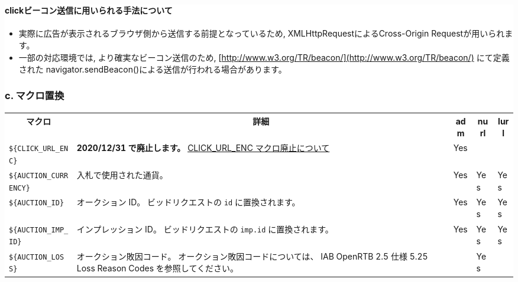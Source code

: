 #### clickビーコン送信に用いられる手法について

* 実際に広告が表示されるブラウザ側から送信する前提となっているため, XMLHttpRequestによるCross-Origin Requestが用いられます。
* 一部の対応環境では, より確実なビーコン送信のため, [http://www.w3.org/TR/beacon/](http://www.w3.org/TR/beacon/) にて定義された navigator.sendBeacon()による送信が行われる場合があります。


### c. マクロ置換

<table>
  <tr>
    <th>マクロ</th>
    <th>詳細</th>
    <th>adm</th>
    <th>nurl</th>
    <th>lurl</th>
  </tr>
  <tr>
    <td><code>${CLICK_URL_ENC}</code></td>
    <td>
      <strong>2020/12/31 で廃止します。</strong>
      <a href="#d-click_url_enc-マクロ廃止について">CLICK_URL_ENC マクロ廃止について</a>
    </td>
    <td>Yes</td>
    <td></td>
    <td></td>
  </tr>
  <tr>
    <td><code>${AUCTION_CURRENCY}</code></td>
    <td>
      入札で使用された通貨。
    </td>
    <td>Yes</td>
    <td>Yes</td>
    <td>Yes</td>
  </tr>
  <tr>
    <td><code>${AUCTION_ID}</code></td>
    <td>
      オークション ID。
      ビッドリクエストの <code>id</code> に置換されます。
    </td>
    <td>Yes</td>
    <td>Yes</td>
    <td>Yes</td>
  </tr>
  <tr>
    <td><code>${AUCTION_IMP_ID}</code></td>
    <td>
      インプレッション ID。
      ビッドリクエストの <code>imp.id</code> に置換されます。
    </td>
    <td>Yes</td>
    <td>Yes</td>
    <td>Yes</td>
  </tr>
  <tr>
    <td><code>${AUCTION_LOSS}</code></td>
    <td>
      オークション敗因コード。
      オークション敗因コードについては、 IAB OpenRTB 2.5 仕様 5.25 Loss Reason Codes を参照してください。
    </td>
    <td></td>
    <td>Yes</td>